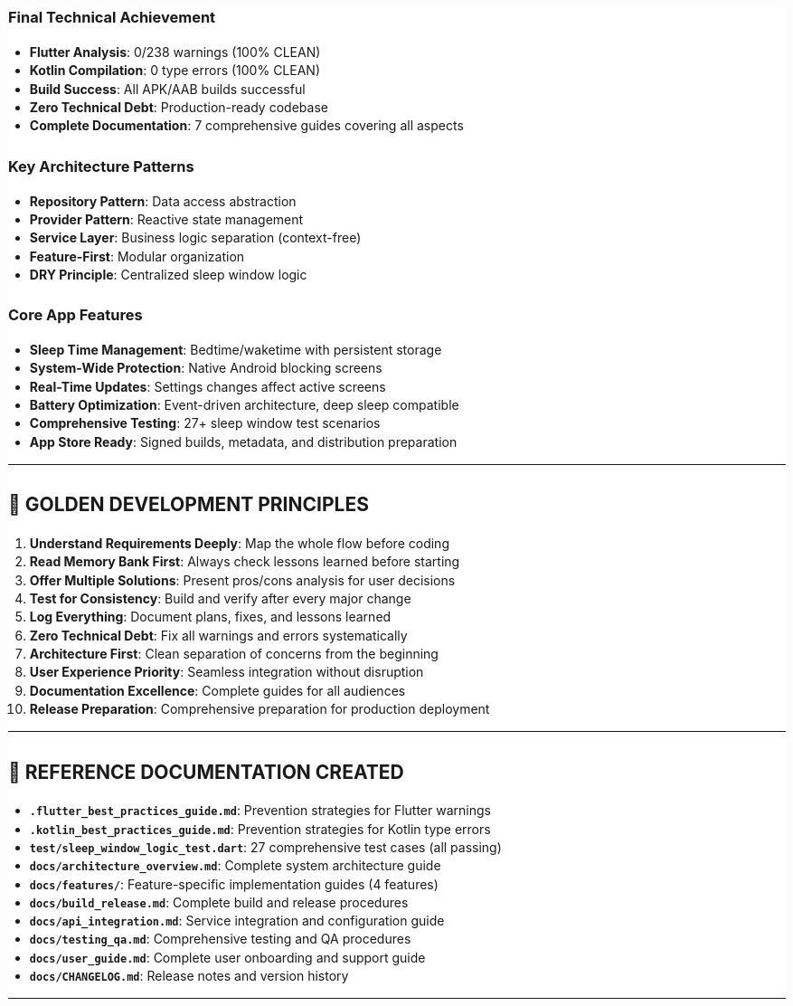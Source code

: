 ### Final Technical Achievement
- **Flutter Analysis**: 0/238 warnings (100% CLEAN)
- **Kotlin Compilation**: 0 type errors (100% CLEAN) 
- **Build Success**: All APK/AAB builds successful
- **Zero Technical Debt**: Production-ready codebase
- **Complete Documentation**: 7 comprehensive guides covering all aspects

### Key Architecture Patterns
- **Repository Pattern**: Data access abstraction
- **Provider Pattern**: Reactive state management
- **Service Layer**: Business logic separation (context-free)
- **Feature-First**: Modular organization
- **DRY Principle**: Centralized sleep window logic

### Core App Features
- **Sleep Time Management**: Bedtime/waketime with persistent storage
- **System-Wide Protection**: Native Android blocking screens
- **Real-Time Updates**: Settings changes affect active screens
- **Battery Optimization**: Event-driven architecture, deep sleep compatible
- **Comprehensive Testing**: 27+ sleep window test scenarios
- **App Store Ready**: Signed builds, metadata, and distribution preparation

---

## 🎯 GOLDEN DEVELOPMENT PRINCIPLES

1. **Understand Requirements Deeply**: Map the whole flow before coding
2. **Read Memory Bank First**: Always check lessons learned before starting
3. **Offer Multiple Solutions**: Present pros/cons analysis for user decisions
4. **Test for Consistency**: Build and verify after every major change
5. **Log Everything**: Document plans, fixes, and lessons learned
6. **Zero Technical Debt**: Fix all warnings and errors systematically
7. **Architecture First**: Clean separation of concerns from the beginning
8. **User Experience Priority**: Seamless integration without disruption
9. **Documentation Excellence**: Complete guides for all audiences
10. **Release Preparation**: Comprehensive preparation for production deployment

---

## 📖 REFERENCE DOCUMENTATION CREATED

- **`.flutter_best_practices_guide.md`**: Prevention strategies for Flutter warnings
- **`.kotlin_best_practices_guide.md`**: Prevention strategies for Kotlin type errors  
- **`test/sleep_window_logic_test.dart`**: 27 comprehensive test cases (all passing)
- **`docs/architecture_overview.md`**: Complete system architecture guide
- **`docs/features/`**: Feature-specific implementation guides (4 features)
- **`docs/build_release.md`**: Complete build and release procedures
- **`docs/api_integration.md`**: Service integration and configuration guide
- **`docs/testing_qa.md`**: Comprehensive testing and QA procedures
- **`docs/user_guide.md`**: Complete user onboarding and support guide
- **`docs/CHANGELOG.md`**: Release notes and version history

---
